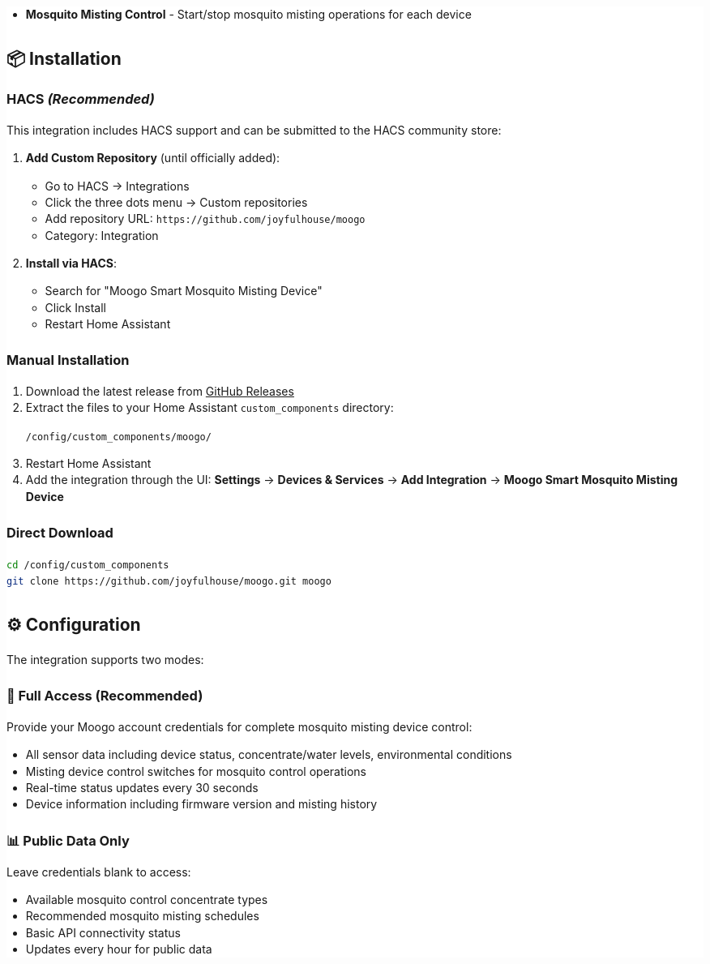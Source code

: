 - **Mosquito Misting Control** - Start/stop mosquito misting operations for each device

## 📦 Installation

### HACS *(Recommended)*

This integration includes HACS support and can be submitted to the HACS community store:

1. **Add Custom Repository** (until officially added):
   - Go to HACS → Integrations
   - Click the three dots menu → Custom repositories
   - Add repository URL: `https://github.com/joyfulhouse/moogo`
   - Category: Integration
   
2. **Install via HACS**:
   - Search for "Moogo Smart Mosquito Misting Device"
   - Click Install
   - Restart Home Assistant

### Manual Installation

1. Download the latest release from [GitHub Releases][releases]
2. Extract the files to your Home Assistant `custom_components` directory:
   ```
   /config/custom_components/moogo/
   ```
3. Restart Home Assistant
4. Add the integration through the UI: **Settings** → **Devices & Services** → **Add Integration** → **Moogo Smart Mosquito Misting Device**

### Direct Download

```bash
cd /config/custom_components
git clone https://github.com/joyfulhouse/moogo.git moogo
```

## ⚙️ Configuration

The integration supports two modes:

### 🔐 Full Access (Recommended)
Provide your Moogo account credentials for complete mosquito misting device control:
- All sensor data including device status, concentrate/water levels, environmental conditions
- Misting device control switches for mosquito control operations
- Real-time status updates every 30 seconds
- Device information including firmware version and misting history

### 📊 Public Data Only
Leave credentials blank to access:
- Available mosquito control concentrate types
- Recommended mosquito misting schedules
- Basic API connectivity status
- Updates every hour for public data


[releases-shield]: https://img.shields.io/github/v/release/joyfulhouse/moogo?style=for-the-badge
[releases]: https://github.com/joyfulhouse/moogo/releases
[commits-shield]: https://img.shields.io/github/commit-activity/y/joyfulhouse/moogo?style=for-the-badge
[commits]: https://github.com/joyfulhouse/moogo/commits/main
[license-shield]: https://img.shields.io/github/license/joyfulhouse/moogo?style=for-the-badge
[hacs]: https://hacs.xyz
[hacsbadge]: https://img.shields.io/badge/HACS-Custom-orange.svg?style=for-the-badge
[maintenance-shield]: https://img.shields.io/badge/maintainer-joyfulhouse-blue.svg?style=for-the-badge
[user_profile]: https://github.com/joyfulhouse
[buymecoffeebadge]: https://img.shields.io/badge/buy%20me%20a%20coffee-donate-yellow.svg?style=for-the-badge
[buymecoffee]: https://www.buymeacoffee.com/btli
[issues]: https://github.com/joyfulhouse/moogo/issues
[discussions]: https://github.com/joyfulhouse/moogo/discussions